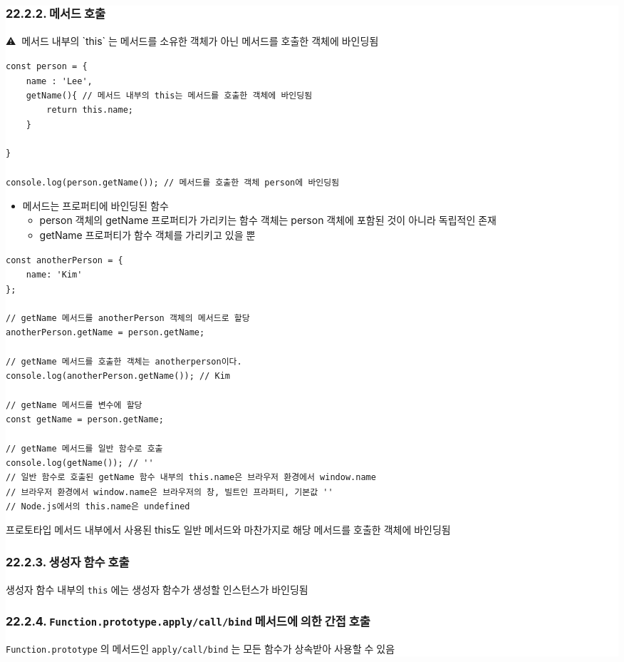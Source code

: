 ### 22.2.2. 메서드 호출

<aside>
⚠️  메서드 내부의 `this` 는 메서드를 소유한 객체가 아닌 메서드를 호출한 객체에 바인딩됨

</aside>

```tsx
const person = {
	name : 'Lee',
	getName(){ // 메서드 내부의 this는 메서드를 호출한 객체에 바인딩됨
		return this.name;
	}

}

console.log(person.getName()); // 메서드를 호출한 객체 person에 바인딩됨
```

- 메서드는 프로퍼티에 바인딩된 함수
    - person 객체의 getName 프로퍼티가 가리키는 함수 객체는 person 객체에 포함된 것이 아니라 독립적인 존재
    - getName 프로퍼티가 함수 객체를 가리키고 있을 뿐

```tsx
const anotherPerson = {
	name: 'Kim'
};

// getName 메서드를 anotherPerson 객체의 메서드로 할당
anotherPerson.getName = person.getName;

// getName 메서드를 호출한 객체는 anotherperson이다.
console.log(anotherPerson.getName()); // Kim

// getName 메서드를 변수에 할당
const getName = person.getName;

// getName 메서드를 일반 함수로 호출
console.log(getName()); // '' 
// 일반 함수로 호출된 getName 함수 내부의 this.name은 브라우저 환경에서 window.name
// 브라우저 환경에서 window.name은 브라우저의 창, 빌트인 프라퍼티, 기본값 ''
// Node.js에서의 this.name은 undefined
```

프로토타입 메서드 내부에서 사용된 this도 일반 메서드와 마찬가지로 해당 메서드를 호출한 객체에 바인딩됨 

### 22.2.3. 생성자 함수 호출

생성자 함수 내부의 `this` 에는 생성자 함수가 생성할 인스턴스가 바인딩됨

### 22.2.4. `Function.prototype.apply/call/bind` 메서드에 의한 간접 호출

`Function.prototype` 의 메서드인 `apply/call/bind` 는 모든 함수가 상속받아 사용할 수 있음
